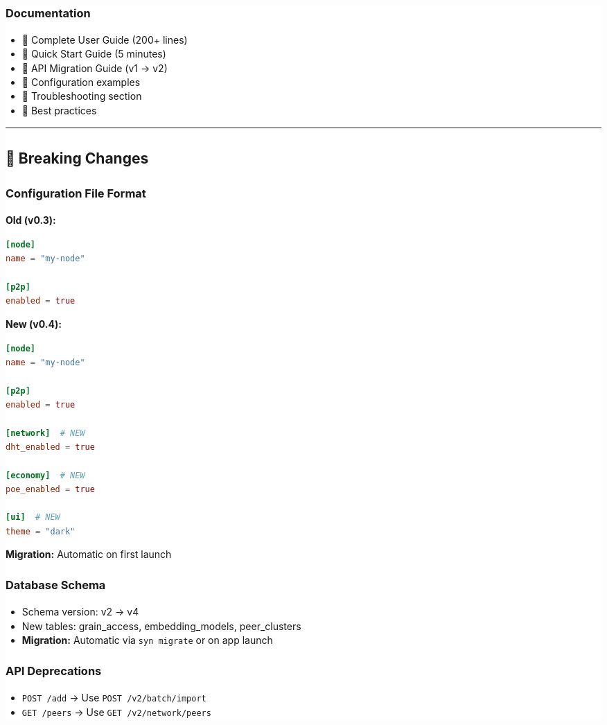 ### Documentation

- 📖 Complete User Guide (200+ lines)
- 📖 Quick Start Guide (5 minutes)
- 📖 API Migration Guide (v1 → v2)
- 📖 Configuration examples
- 📖 Troubleshooting section
- 📖 Best practices

---

## 🔄 Breaking Changes

### Configuration File Format

**Old (v0.3):**
```toml
[node]
name = "my-node"

[p2p]
enabled = true
```

**New (v0.4):**
```toml
[node]
name = "my-node"

[p2p]
enabled = true

[network]  # NEW
dht_enabled = true

[economy]  # NEW
poe_enabled = true

[ui]  # NEW
theme = "dark"
```

**Migration:** Automatic on first launch

### Database Schema

- Schema version: v2 → v4
- New tables: grain_access, embedding_models, peer_clusters
- **Migration:** Automatic via `syn migrate` or on app launch

### API Deprecations

- `POST /add` → Use `POST /v2/batch/import`
- `GET /peers` → Use `GET /v2/network/peers`
